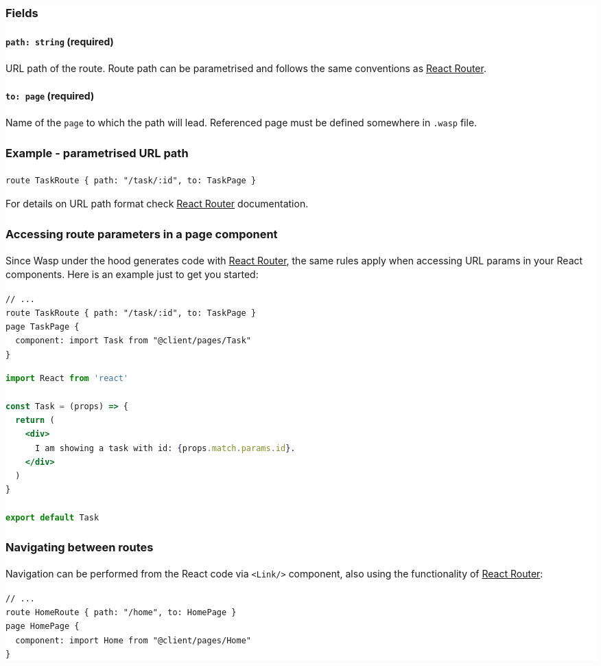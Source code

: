 ### Fields

#### `path: string` (required)
URL path of the route. Route path can be parametrised and follows the same conventions as
[React Router](https://reactrouter.com/web/).

#### `to: page` (required)
Name of the `page` to which the path will lead.
Referenced page must be defined somewhere in `.wasp` file.

### Example - parametrised URL path
```wasp
route TaskRoute { path: "/task/:id", to: TaskPage }
```
For details on URL path format check [React Router](https://reactrouter.com/web/)
documentation.

### Accessing route parameters in a page component

Since Wasp under the hood generates code with [React Router](https://reactrouter.com/web/),
the same rules apply when accessing URL params in your React components. Here is an example just to get you
started:

```wasp title="todoApp.wasp"
// ...
route TaskRoute { path: "/task/:id", to: TaskPage }
page TaskPage {
  component: import Task from "@client/pages/Task"
}
```

```jsx title="pages/Task.js"
import React from 'react'

const Task = (props) => {
  return (
    <div>
      I am showing a task with id: {props.match.params.id}.
    </div>
  )
}

export default Task
```
### Navigating between routes

Navigation can be performed from the React code via `<Link/>` component, also using the functionality of
[React Router](https://reactrouter.com/web/):

```wasp title="todoApp.wasp"
// ...
route HomeRoute { path: "/home", to: HomePage }
page HomePage {
  component: import Home from "@client/pages/Home"
}
```
